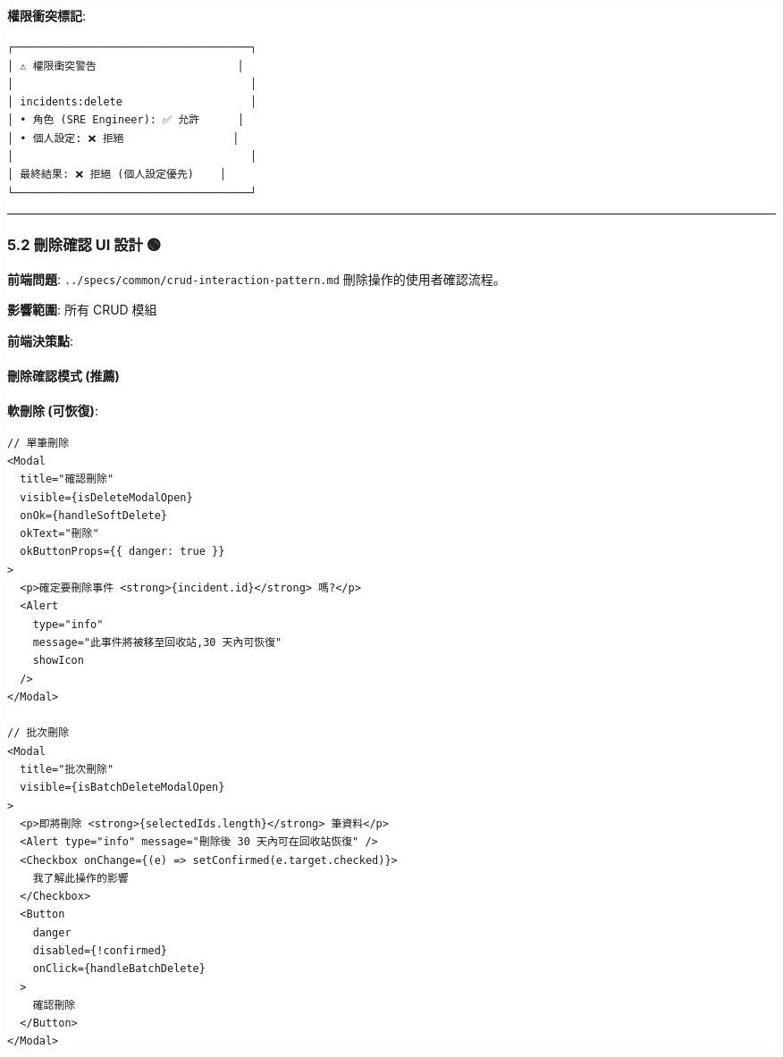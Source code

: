 **權限衝突標記**:
```
┌─────────────────────────────────────┐
│ ⚠️ 權限衝突警告                      │
│                                     │
│ incidents:delete                    │
│ • 角色 (SRE Engineer): ✅ 允許      │
│ • 個人設定: ❌ 拒絕                 │
│                                     │
│ 最終結果: ❌ 拒絕 (個人設定優先)    │
└─────────────────────────────────────┘
```

---

### 5.2 刪除確認 UI 設計 🟢

**前端問題**: `../specs/common/crud-interaction-pattern.md` 刪除操作的使用者確認流程。

**影響範圍**: 所有 CRUD 模組

**前端決策點**:

#### 刪除確認模式 (推薦)

**軟刪除 (可恢復)**:
```tsx
// 單筆刪除
<Modal
  title="確認刪除"
  visible={isDeleteModalOpen}
  onOk={handleSoftDelete}
  okText="刪除"
  okButtonProps={{ danger: true }}
>
  <p>確定要刪除事件 <strong>{incident.id}</strong> 嗎?</p>
  <Alert
    type="info"
    message="此事件將被移至回收站,30 天內可恢復"
    showIcon
  />
</Modal>

// 批次刪除
<Modal
  title="批次刪除"
  visible={isBatchDeleteModalOpen}
>
  <p>即將刪除 <strong>{selectedIds.length}</strong> 筆資料</p>
  <Alert type="info" message="刪除後 30 天內可在回收站恢復" />
  <Checkbox onChange={(e) => setConfirmed(e.target.checked)}>
    我了解此操作的影響
  </Checkbox>
  <Button
    danger
    disabled={!confirmed}
    onClick={handleBatchDelete}
  >
    確認刪除
  </Button>
</Modal>
```
